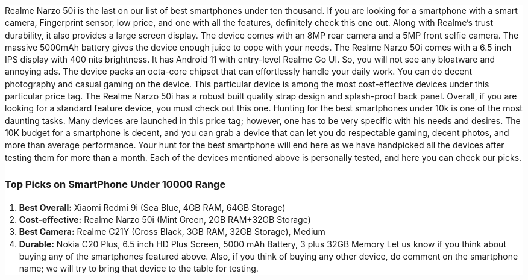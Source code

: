 </div> Realme Narzo 50i is the last on our list of best smartphones under ten thousand. If you are looking for a smartphone with a smart camera, Fingerprint sensor, low price, and one with all the features, definitely check this one out. Along with Realme&#8217;s trust durability, it also provides a large screen display. The device comes with an 8MP rear camera and a 5MP front selfie camera. The massive 5000mAh battery gives the device enough juice to cope with your needs. The Realme Narzo 50i comes with a 6.5 inch IPS display with 400 nits brightness. It has Android 11 with entry-level Realme Go UI. So, you will not see any bloatware and annoying ads. The device packs an octa-core chipset that can effortlessly handle your daily work. You can do decent photography and casual gaming on the device. This particular device is among the most cost-effective devices under this particular price tag. The Realme Narzo 50i has a robust built quality strap design and splash-proof back panel. Overall, if you are looking for a standard feature device, you must check out this one. Hunting for the best smartphones under 10k is one of the most daunting tasks. Many devices are launched in this price tag; however, one has to be very specific with his needs and desires. The 10K budget for a smartphone is decent, and you can grab a device that can let you do respectable gaming, decent photos, and more than average performance. Your hunt for the best smartphone will end here as we have handpicked all the devices after testing them for more than a month. Each of the devices mentioned above is personally tested, and here you can check our picks. 

### **Top Picks on SmartPhone Under 10000 Range**

  1. **Best Overall:** Xiaomi Redmi 9i (Sea Blue, 4GB RAM, 64GB Storage)
  2. **Cost-effective:** Realme Narzo 50i (Mint Green, 2GB RAM+32GB Storage)
  3. **Best Camera:** Realme C21Y (Cross Black, 3GB RAM, 32GB Storage), Medium
  4. **Durable:** Nokia C20 Plus, 6.5 inch HD Plus Screen, 5000 mAh Battery, 3 plus 32GB Memory Let us know if you think about buying any of the smartphones featured above. Also, if you think of buying any other device, do comment on the smartphone name; we will try to bring that device to the table for testing.